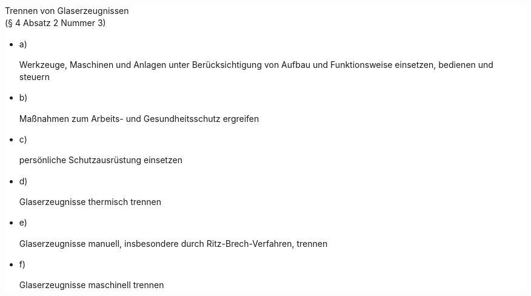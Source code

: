 </td>

<td style="border-right: 0.5pt solid ; border-bottom: 0.5pt solid ; " align="left" valign="top" charoff="50">

Trennen von Glaserzeugnissen  
(§ 4 Absatz 2 Nummer 3)

</td>

<td style="border-right: 0.5pt solid ; border-bottom: 0.5pt solid ; " align="left" valign="top" charoff="50">

  - a)
    
    <div style="">
    
    Werkzeuge, Maschinen und Anlagen unter Berücksichtigung von Aufbau
    und Funktionsweise einsetzen, bedienen und steuern
    
    </div>

  - b)
    
    <div style="">
    
    Maßnahmen zum Arbeits- und Gesundheitsschutz ergreifen
    
    </div>

  - c)
    
    <div style="">
    
    persönliche Schutzausrüstung einsetzen
    
    </div>

  - d)
    
    <div style="">
    
    Glaserzeugnisse thermisch trennen
    
    </div>

  - e)
    
    <div style="">
    
    Glaserzeugnisse manuell, insbesondere durch Ritz-Brech-Verfahren,
    trennen
    
    </div>

  - f)
    
    <div style="">
    
    Glaserzeugnisse maschinell trennen
    
    </div>

</td>

